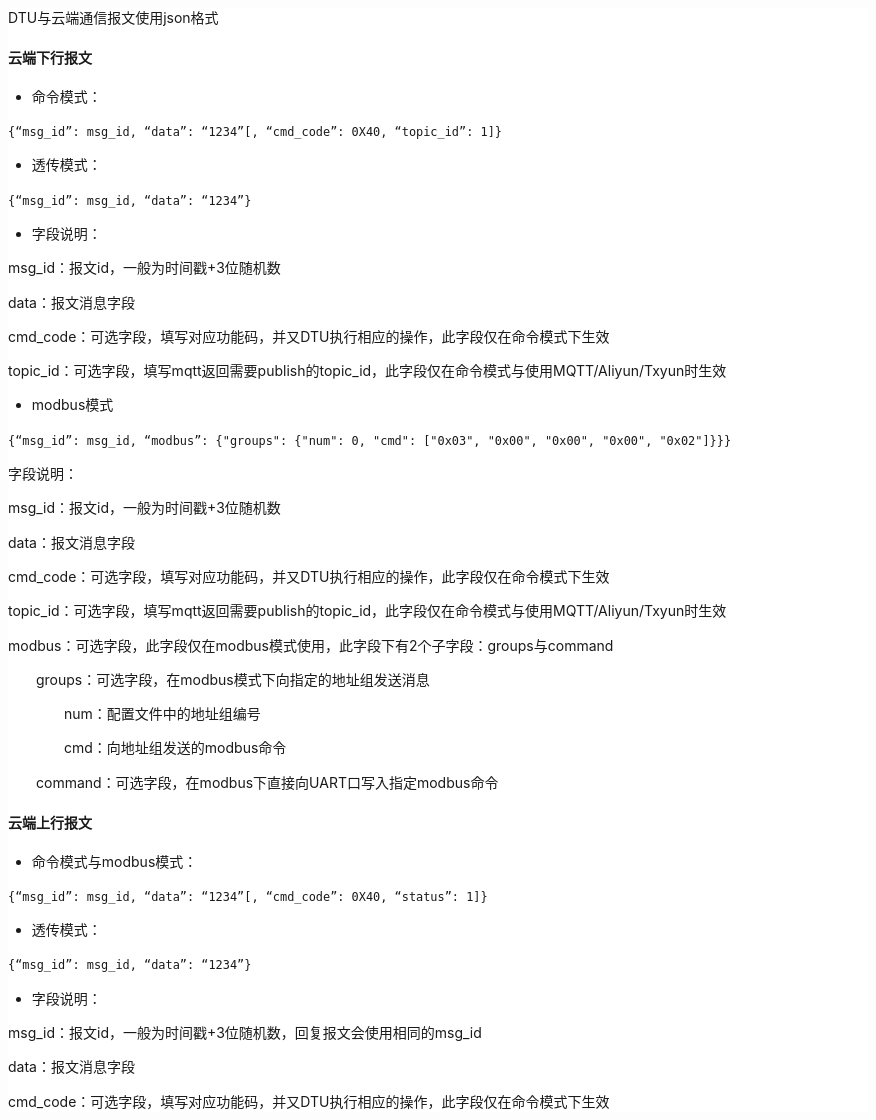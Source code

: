 DTU与云端通信报文使用json格式

#### 云端下行报文

- 命令模式：

`{“msg_id”: msg_id, “data”: “1234”[, “cmd_code”: 0X40, “topic_id”: 1]}`

- 透传模式：

`{“msg_id”: msg_id, “data”: “1234”}`

- 字段说明：

msg_id：报文id，一般为时间戳+3位随机数

data：报文消息字段

cmd_code：可选字段，填写对应功能码，并又DTU执行相应的操作，此字段仅在命令模式下生效

topic_id：可选字段，填写mqtt返回需要publish的topic\_id，此字段仅在命令模式与使用MQTT/Aliyun/Txyun时生效

- modbus模式

`{“msg_id”: msg_id, “modbus”: {"groups": {"num": 0, "cmd": ["0x03", "0x00", "0x00", "0x00", "0x02"]}}}`

字段说明：

msg_id：报文id，一般为时间戳+3位随机数

data：报文消息字段

cmd_code：可选字段，填写对应功能码，并又DTU执行相应的操作，此字段仅在命令模式下生效

topic_id：可选字段，填写mqtt返回需要publish的topic_id，此字段仅在命令模式与使用MQTT/Aliyun/Txyun时生效

modbus：可选字段，此字段仅在modbus模式使用，此字段下有2个子字段：groups与command

&ensp;&ensp;&ensp;&ensp;groups：可选字段，在modbus模式下向指定的地址组发送消息

&ensp;&ensp;&ensp;&ensp;&ensp;&ensp;&ensp;&ensp;num：配置文件中的地址组编号

&ensp;&ensp;&ensp;&ensp;&ensp;&ensp;&ensp;&ensp;cmd：向地址组发送的modbus命令

&ensp;&ensp;&ensp;&ensp;command：可选字段，在modbus下直接向UART口写入指定modbus命令
#### 云端上行报文

- 命令模式与modbus模式：

`{“msg_id”: msg_id, “data”: “1234”[, “cmd_code”: 0X40, “status”: 1]}`

- 透传模式：

`{“msg_id”: msg_id, “data”: “1234”}`

- 字段说明：

msg_id：报文id，一般为时间戳+3位随机数，回复报文会使用相同的msg\_id

data：报文消息字段

cmd_code：可选字段，填写对应功能码，并又DTU执行相应的操作，此字段仅在命令模式下生效
